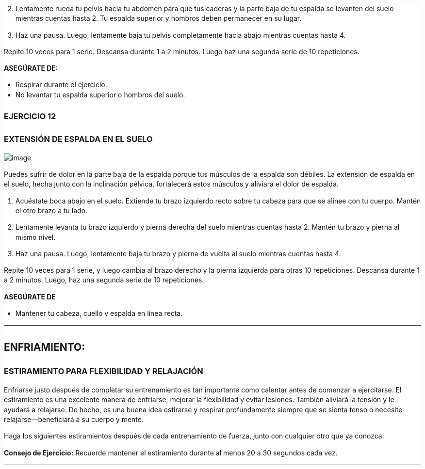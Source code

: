 2. Lentamente rueda tu pelvis hacia tu abdomen para que tus caderas y la parte baja de tu espalda se levanten del suelo mientras cuentas hasta 2. Tu espalda superior y hombros deben permanecer en su lugar.

3. Haz una pausa. Luego, lentamente baja tu pelvis completamente hacia abajo mientras cuentas hasta 4.

Repite 10 veces para 1 serie. Descansa durante 1 a 2 minutos. Luego haz una segunda serie de 10 repeticiones.

**ASEGÚRATE DE:**
- Respirar durante el ejercicio.
- No levantar tu espalda superior o hombros del suelo.

### EJERCICIO 12
### EXTENSIÓN DE ESPALDA EN EL SUELO

<img width="568" alt="image" src="https://github.com/user-attachments/assets/63e132de-a26e-47d5-9569-6ed80723209a" />

Puedes sufrir de dolor en la parte baja de la espalda porque tus músculos de la espalda son débiles. La extensión de espalda en el suelo, hecha junto con la inclinación pélvica, fortalecerá estos músculos y aliviará el dolor de espalda.

1. Acuéstate boca abajo en el suelo. Extiende tu brazo izquierdo recto sobre tu cabeza para que se alinee con tu cuerpo. Mantén el otro brazo a tu lado.

2. Lentamente levanta tu brazo izquierdo y pierna derecha del suelo mientras cuentas hasta 2. Mantén tu brazo y pierna al mismo nivel.

3. Haz una pausa. Luego, lentamente baja tu brazo y pierna de vuelta al suelo mientras cuentas hasta 4.

Repite 10 veces para 1 serie, y luego cambia al brazo derecho y la pierna izquierda para otras 10 repeticiones. Descansa durante 1 a 2 minutos. Luego, haz una segunda serie de 10 repeticiones.

**ASEGÚRATE DE**
- Mantener tu cabeza, cuello y espalda en línea recta.

---

## ENFRIAMIENTO:
### ESTIRAMIENTO PARA FLEXIBILIDAD Y RELAJACIÓN

Enfriarse justo después de completar su entrenamiento es tan importante como calentar antes de comenzar a ejercitarse. El estiramiento es una excelente manera de enfriarse, mejorar la flexibilidad y evitar lesiones. También aliviará la tensión y le ayudará a relajarse. De hecho, es una buena idea estirarse y respirar profundamente siempre que se sienta tenso o necesite relajarse—beneficiará a su cuerpo y mente.

Haga los siguientes estiramientos después de cada entrenamiento de fuerza, junto con cualquier otro que ya conozca.

**Consejo de Ejercicio:**
Recuerde mantener el estiramiento durante al menos 20 a 30 segundos cada vez.

---